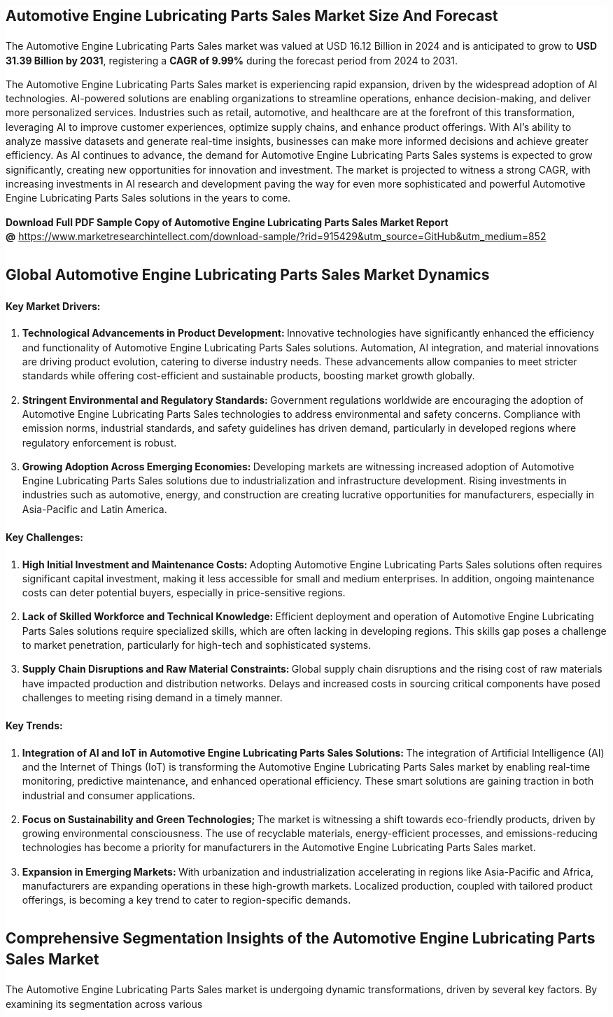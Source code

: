 <h2>Automotive Engine Lubricating Parts Sales Market Size And Forecast</h2><p>The Automotive Engine Lubricating Parts Sales market was valued at USD 16.12 Billion in 2024 and is anticipated to grow to <strong>USD 31.39 Billion by 2031</strong>, registering a <strong>CAGR of 9.99%</strong> during the forecast period from 2024 to 2031.</p><p>The Automotive Engine Lubricating Parts Sales market is experiencing rapid expansion, driven by the widespread adoption of AI technologies. AI-powered solutions are enabling organizations to streamline operations, enhance decision-making, and deliver more personalized services. Industries such as retail, automotive, and healthcare are at the forefront of this transformation, leveraging AI to improve customer experiences, optimize supply chains, and enhance product offerings. With AI’s ability to analyze massive datasets and generate real-time insights, businesses can make more informed decisions and achieve greater efficiency. As AI continues to advance, the demand for Automotive Engine Lubricating Parts Sales systems is expected to grow significantly, creating new opportunities for innovation and investment. The market is projected to witness a strong CAGR, with increasing investments in AI research and development paving the way for even more sophisticated and powerful Automotive Engine Lubricating Parts Sales solutions in the years to come.</p><p><strong>Download Full PDF Sample Copy of Automotive Engine Lubricating Parts Sales Market Report @</strong>&nbsp;<a href="https://www.marketresearchintellect.com/download-sample/?rid=915429&amp;utm_source=GitHub&amp;utm_medium=852">https://www.marketresearchintellect.com/download-sample/?rid=915429&amp;utm_source=GitHub&amp;utm_medium=852</a></p><h2>Global Automotive Engine Lubricating Parts Sales Market Dynamics</h2><h4><strong>Key Market Drivers:</strong></h4><ol><li><p><strong>Technological Advancements in Product Development:&nbsp;</strong>Innovative technologies have significantly enhanced the efficiency and functionality of Automotive Engine Lubricating Parts Sales solutions. Automation, AI integration, and material innovations are driving product evolution, catering to diverse industry needs. These advancements allow companies to meet stricter standards while offering cost-efficient and sustainable products, boosting market growth globally.</p></li><li><p><strong>Stringent Environmental and Regulatory Standards:&nbsp;</strong>Government regulations worldwide are encouraging the adoption of Automotive Engine Lubricating Parts Sales technologies to address environmental and safety concerns. Compliance with emission norms, industrial standards, and safety guidelines has driven demand, particularly in developed regions where regulatory enforcement is robust.</p></li><li><p><strong>Growing Adoption Across Emerging Economies:&nbsp;</strong>Developing markets are witnessing increased adoption of Automotive Engine Lubricating Parts Sales solutions due to industrialization and infrastructure development. Rising investments in industries such as automotive, energy, and construction are creating lucrative opportunities for manufacturers, especially in Asia-Pacific and Latin America.</p></li></ol><h4><strong>Key Challenges:</strong></h4><ol><li><p><strong>High Initial Investment and Maintenance Costs:&nbsp;</strong>Adopting Automotive Engine Lubricating Parts Sales solutions often requires significant capital investment, making it less accessible for small and medium enterprises. In addition, ongoing maintenance costs can deter potential buyers, especially in price-sensitive regions.</p></li><li><p><strong>Lack of Skilled Workforce and Technical Knowledge:&nbsp;</strong>Efficient deployment and operation of Automotive Engine Lubricating Parts Sales solutions require specialized skills, which are often lacking in developing regions. This skills gap poses a challenge to market penetration, particularly for high-tech and sophisticated systems.</p></li><li><p><strong>Supply Chain Disruptions and Raw Material Constraints:&nbsp;</strong>Global supply chain disruptions and the rising cost of raw materials have impacted production and distribution networks. Delays and increased costs in sourcing critical components have posed challenges to meeting rising demand in a timely manner.</p></li></ol><h4><strong>Key Trends:</strong></h4><ol><li><p><strong>Integration of AI and IoT in Automotive Engine Lubricating Parts Sales Solutions:&nbsp;</strong>The integration of Artificial Intelligence (AI) and the Internet of Things (IoT) is transforming the Automotive Engine Lubricating Parts Sales market by enabling real-time monitoring, predictive maintenance, and enhanced operational efficiency. These smart solutions are gaining traction in both industrial and consumer applications.</p></li><li><p><strong>Focus on Sustainability and Green Technologies;&nbsp;</strong>The market is witnessing a shift towards eco-friendly products, driven by growing environmental consciousness. The use of recyclable materials, energy-efficient processes, and emissions-reducing technologies has become a priority for manufacturers in the Automotive Engine Lubricating Parts Sales market.</p></li><li><p><strong>Expansion in Emerging Markets:&nbsp;</strong>With urbanization and industrialization accelerating in regions like Asia-Pacific and Africa, manufacturers are expanding operations in these high-growth markets. Localized production, coupled with tailored product offerings, is becoming a key trend to cater to region-specific demands.</p></li></ol><div class="article-main__content" data-test-id="publishing-text-block"><h2>Comprehensive Segmentation Insights of the Automotive Engine Lubricating Parts Sales Market</h2><p>The Automotive Engine Lubricating Parts Sales market is undergoing dynamic transformations, driven by several key factors. By examining its segmentation across various